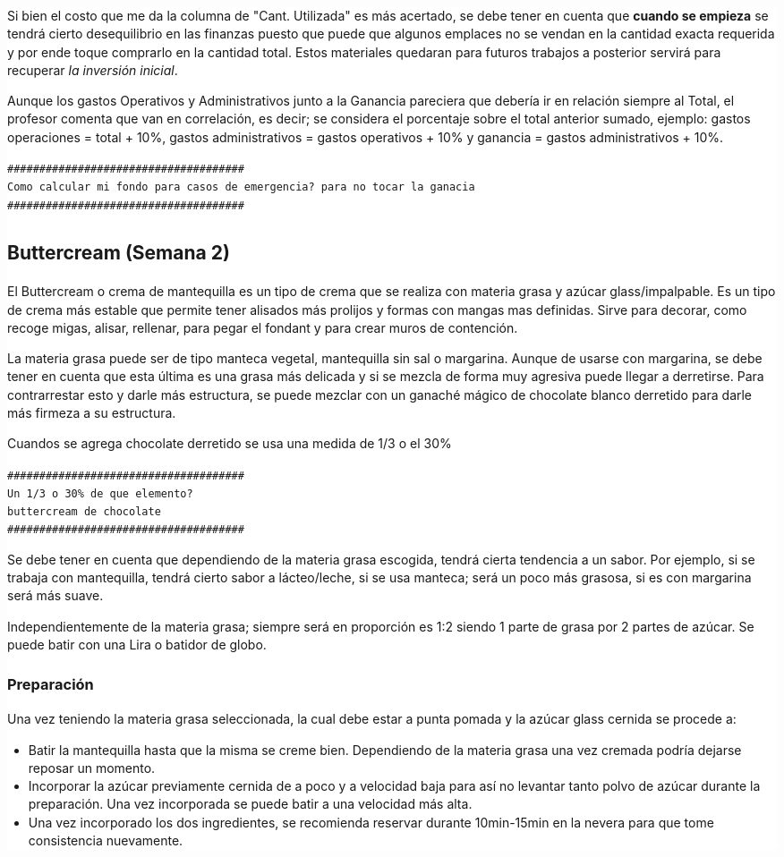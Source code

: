 Si bien el costo que me da la columna de "Cant. Utilizada" es más acertado, se debe tener en cuenta que **cuando se empieza** se tendrá cierto desequilibrio en las finanzas puesto que puede que algunos emplaces no se vendan en la cantidad exacta requerida y por ende toque comprarlo en la cantidad total. Estos materiales quedaran para futuros trabajos a posterior servirá para recuperar _la inversión inicial_.

Aunque los gastos Operativos y Administrativos junto a la Ganancia pareciera que debería ir en relación siempre al Total, el profesor comenta que van en correlación, es decir; se considera el porcentaje sobre el total anterior sumado, ejemplo: gastos operaciones = total + 10%, gastos administrativos = gastos operativos + 10% y ganancia = gastos administrativos + 10%.

```
#####################################
Como calcular mi fondo para casos de emergencia? para no tocar la ganacia
#####################################
```

## Buttercream (Semana 2)
El Buttercream o crema de mantequilla es un tipo de crema que se realiza con materia grasa y azúcar glass/impalpable. Es un tipo de crema más estable que permite tener alisados más prolijos y formas con mangas mas definidas. Sirve para decorar, como recoge migas, alisar, rellenar, para pegar el fondant y  para crear muros de contención.

La materia grasa puede ser de tipo manteca vegetal, mantequilla sin sal o margarina. Aunque de usarse con margarina, se debe tener en cuenta que esta última es una grasa más delicada y si se mezcla de forma muy agresiva puede llegar a derretirse. Para contrarrestar esto y darle más estructura, se puede mezclar con un ganaché mágico de chocolate blanco derretido para darle más firmeza a su estructura.

Cuandos se agrega chocolate derretido se usa una medida de 1/3 o el 30%

```
#####################################
Un 1/3 o 30% de que elemento?
buttercream de chocolate
#####################################
```

Se debe tener en cuenta que dependiendo de la materia grasa escogida, tendrá cierta tendencia a un sabor. Por ejemplo, si se trabaja con mantequilla, tendrá cierto sabor a lácteo/leche, si se usa manteca; será un poco más grasosa, si es con margarina será más suave.

Independientemente de la materia grasa; siempre será en proporción es 1:2 siendo 1 parte de grasa por 2 partes de azúcar. Se puede batir con una Lira o batidor de globo.

### Preparación
Una vez teniendo la materia grasa seleccionada, la cual debe estar a punta pomada y la azúcar glass cernida se procede a:

- Batir la mantequilla hasta que la misma se creme bien. Dependiendo de la materia grasa una vez cremada podría dejarse reposar un momento.
- Incorporar la azúcar previamente cernida de a poco y a velocidad baja para así no levantar tanto polvo de azúcar durante la preparación. Una vez incorporada se puede batir a una velocidad más alta.
- Una vez incorporado los dos ingredientes, se recomienda reservar durante 10min-15min en la nevera para que tome consistencia nuevamente.

